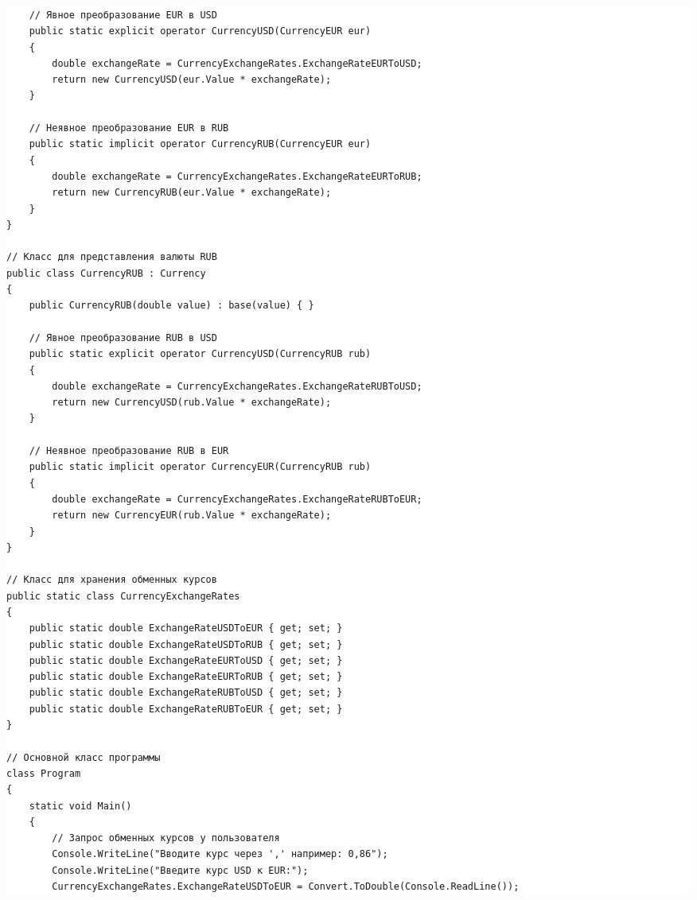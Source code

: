         // Явное преобразование EUR в USD
        public static explicit operator CurrencyUSD(CurrencyEUR eur)
        {
            double exchangeRate = CurrencyExchangeRates.ExchangeRateEURToUSD;
            return new CurrencyUSD(eur.Value * exchangeRate);
        }
    
        // Неявное преобразование EUR в RUB
        public static implicit operator CurrencyRUB(CurrencyEUR eur)
        {
            double exchangeRate = CurrencyExchangeRates.ExchangeRateEURToRUB;
            return new CurrencyRUB(eur.Value * exchangeRate);
        }
    }
    
    // Класс для представления валюты RUB
    public class CurrencyRUB : Currency
    {
        public CurrencyRUB(double value) : base(value) { }
    
        // Явное преобразование RUB в USD
        public static explicit operator CurrencyUSD(CurrencyRUB rub)
        {
            double exchangeRate = CurrencyExchangeRates.ExchangeRateRUBToUSD;
            return new CurrencyUSD(rub.Value * exchangeRate);
        }
    
        // Неявное преобразование RUB в EUR
        public static implicit operator CurrencyEUR(CurrencyRUB rub)
        {
            double exchangeRate = CurrencyExchangeRates.ExchangeRateRUBToEUR;
            return new CurrencyEUR(rub.Value * exchangeRate);
        }
    }
    
    // Класс для хранения обменных курсов
    public static class CurrencyExchangeRates
    {
        public static double ExchangeRateUSDToEUR { get; set; }
        public static double ExchangeRateUSDToRUB { get; set; }
        public static double ExchangeRateEURToUSD { get; set; }
        public static double ExchangeRateEURToRUB { get; set; }
        public static double ExchangeRateRUBToUSD { get; set; }
        public static double ExchangeRateRUBToEUR { get; set; }
    }
    
    // Основной класс программы
    class Program
    {
        static void Main()
        {
            // Запрос обменных курсов у пользователя
            Console.WriteLine("Вводите курс через ',' например: 0,86");
            Console.WriteLine("Введите курс USD к EUR:");
            CurrencyExchangeRates.ExchangeRateUSDToEUR = Convert.ToDouble(Console.ReadLine());
    